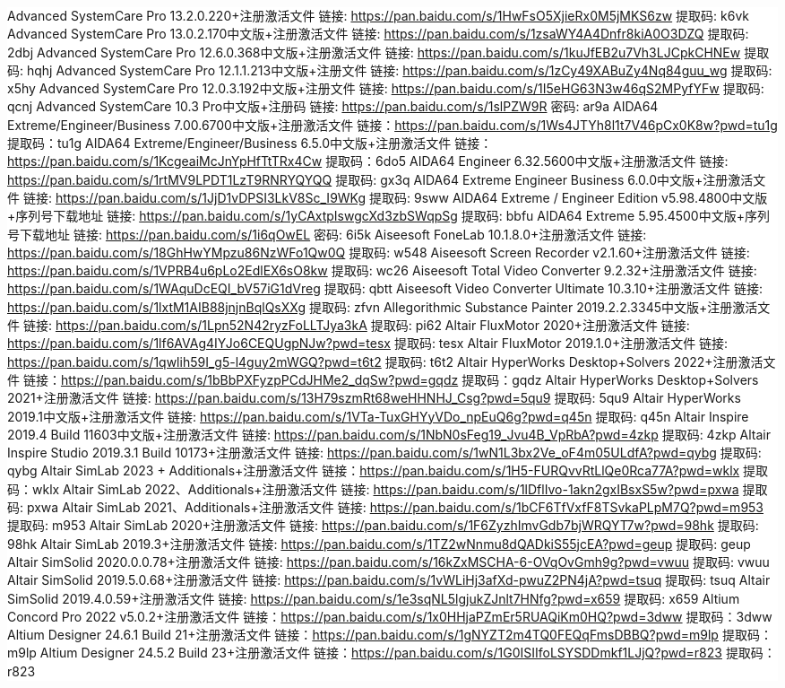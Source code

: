 Advanced SystemCare Pro 13.2.0.220+注册激活文件 链接: https://pan.baidu.com/s/1HwFsO5XjieRx0M5jMKS6zw 提取码: k6vk
Advanced SystemCare Pro 13.0.2.170中文版+注册激活文件 链接: https://pan.baidu.com/s/1zsaWY4A4Dnfr8kiA0O3DZQ 提取码: 2dbj
Advanced SystemCare Pro 12.6.0.368中文版+注册激活文件 链接: https://pan.baidu.com/s/1kuJfEB2u7Vh3LJCpkCHNEw 提取码: hqhj
Advanced SystemCare Pro 12.1.1.213中文版+注册文件 链接: https://pan.baidu.com/s/1zCy49XABuZy4Nq84guu_wg 提取码: x5hy
Advanced SystemCare Pro 12.0.3.192中文版+注册文件 链接: https://pan.baidu.com/s/1I5eHG63N3w46qS2MPyfYFw 提取码: qcnj
Advanced SystemCare 10.3 Pro中文版+注册码 链接: https://pan.baidu.com/s/1slPZW9R 密码: ar9a
AIDA64 Extreme/Engineer/Business 7.00.6700中文版+注册激活文件 链接：https://pan.baidu.com/s/1Ws4JTYh8l1t7V46pCx0K8w?pwd=tu1g 提取码：tu1g
AIDA64 Extreme/Engineer/Business 6.5.0中文版+注册激活文件 链接：https://pan.baidu.com/s/1KcgeaiMcJnYpHfTtTRx4Cw 提取码：6do5
AIDA64 Engineer 6.32.5600中文版+注册激活文件 链接: https://pan.baidu.com/s/1rtMV9LPDT1LzT9RNRYQYQQ 提取码: gx3q
AIDA64 Extreme Engineer Business 6.0.0中文版+注册激活文件 链接: https://pan.baidu.com/s/1JjD1vDPSI3LkV8Sc_I9WKg 提取码: 9sww
AIDA64 Extreme / Engineer Edition v5.98.4800中文版+序列号下载地址 链接: https://pan.baidu.com/s/1yCAxtpIswgcXd3zbSWqpSg 提取码: bbfu
AIDA64 Extreme 5.95.4500中文版+序列号下载地址 链接: https://pan.baidu.com/s/1i6qOwEL 密码: 6i5k
Aiseesoft FoneLab 10.1.8.0+注册激活文件 链接: https://pan.baidu.com/s/18GhHwYMpzu86NzWFo1Qw0Q 提取码: w548
Aiseesoft Screen Recorder v2.1.60+注册激活文件 链接: https://pan.baidu.com/s/1VPRB4u6pLo2EdlEX6sO8kw 提取码: wc26
Aiseesoft Total Video Converter 9.2.32+注册激活文件 链接: https://pan.baidu.com/s/1WAquDcEQI_bV57iG1dVreg 提取码: qbtt
Aiseesoft Video Converter Ultimate 10.3.10+注册激活文件 链接: https://pan.baidu.com/s/1lxtM1AIB88jnjnBqlQsXXg 提取码: zfvn
Allegorithmic Substance Painter 2019.2.2.3345中文版+注册激活文件 链接: https://pan.baidu.com/s/1Lpn52N42ryzFoLLTJya3kA 提取码: pi62
Altair FluxMotor 2020+注册激活文件 链接: https://pan.baidu.com/s/1lf6AVAg4IYJo6CEQUgpNJw?pwd=tesx 提取码: tesx
Altair FluxMotor 2019.1.0+注册激活文件 链接: https://pan.baidu.com/s/1qwlih59I_g5-l4guy2mWGQ?pwd=t6t2 提取码: t6t2
Altair HyperWorks Desktop+Solvers 2022+注册激活文件 链接：https://pan.baidu.com/s/1bBbPXFyzpPCdJHMe2_dqSw?pwd=gqdz 提取码：gqdz
Altair HyperWorks Desktop+Solvers 2021+注册激活文件 链接: https://pan.baidu.com/s/13H79szmRt68weHHNHJ_Csg?pwd=5qu9 提取码: 5qu9
Altair HyperWorks 2019.1中文版+注册激活文件 链接: https://pan.baidu.com/s/1VTa-TuxGHYyVDo_npEuQ6g?pwd=q45n 提取码: q45n
Altair Inspire 2019.4 Build 11603中文版+注册激活文件 链接: https://pan.baidu.com/s/1NbN0sFeg19_Jvu4B_VpRbA?pwd=4zkp 提取码: 4zkp
Altair Inspire Studio 2019.3.1 Build 10173+注册激活文件 链接: https://pan.baidu.com/s/1wN1L3bx2Ve_oF4m05ULdfA?pwd=qybg 提取码: qybg
Altair SimLab 2023 + Additionals+注册激活文件 链接：https://pan.baidu.com/s/1H5-FURQvvRtLlQe0Rca77A?pwd=wklx 提取码：wklx
Altair SimLab 2022、Additionals+注册激活文件 链接: https://pan.baidu.com/s/1lDflIvo-1akn2gxIBsxS5w?pwd=pxwa 提取码: pxwa
Altair SimLab 2021、Additionals+注册激活文件 链接: https://pan.baidu.com/s/1bCF6TfVxfF8TSvkaPLpM7Q?pwd=m953 提取码: m953
Altair SimLab 2020+注册激活文件 链接: https://pan.baidu.com/s/1F6ZyzhImvGdb7bjWRQYT7w?pwd=98hk 提取码: 98hk
Altair SimLab 2019.3+注册激活文件 链接: https://pan.baidu.com/s/1TZ2wNnmu8dQADkiS55jcEA?pwd=geup 提取码: geup
Altair SimSolid 2020.0.0.78+注册激活文件 链接: https://pan.baidu.com/s/16kZxMSCHA-6-OVqOvGmh9g?pwd=vwuu 提取码: vwuu
Altair SimSolid 2019.5.0.68+注册激活文件 链接: https://pan.baidu.com/s/1vWLiHj3afXd-pwuZ2PN4jA?pwd=tsuq 提取码: tsuq
Altair SimSolid 2019.4.0.59+注册激活文件 链接: https://pan.baidu.com/s/1e3sqNL5lgjukZJnlt7HNfg?pwd=x659 提取码: x659
Altium Concord Pro 2022 v5.0.2+注册激活文件 链接：https://pan.baidu.com/s/1x0HHjaPZmEr5RUAQiKm0HQ?pwd=3dww 提取码：3dww
Altium Designer 24.6.1 Build 21+注册激活文件 链接：https://pan.baidu.com/s/1gNYZT2m4TQ0FEQqFmsDBBQ?pwd=m9lp 提取码：m9lp
Altium Designer 24.5.2 Build 23+注册激活文件 链接：https://pan.baidu.com/s/1G0ISIIfoLSYSDDmkf1LJjQ?pwd=r823 提取码：r823